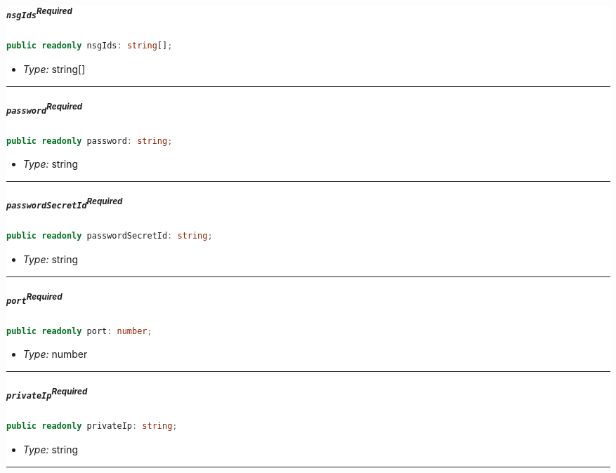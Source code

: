 ##### `nsgIds`<sup>Required</sup> <a name="nsgIds" id="rhizo-co-terraform-provider-oci.dataOciGoldenGateConnection.DataOciGoldenGateConnection.property.nsgIds"></a>

```typescript
public readonly nsgIds: string[];
```

- *Type:* string[]

---

##### `password`<sup>Required</sup> <a name="password" id="rhizo-co-terraform-provider-oci.dataOciGoldenGateConnection.DataOciGoldenGateConnection.property.password"></a>

```typescript
public readonly password: string;
```

- *Type:* string

---

##### `passwordSecretId`<sup>Required</sup> <a name="passwordSecretId" id="rhizo-co-terraform-provider-oci.dataOciGoldenGateConnection.DataOciGoldenGateConnection.property.passwordSecretId"></a>

```typescript
public readonly passwordSecretId: string;
```

- *Type:* string

---

##### `port`<sup>Required</sup> <a name="port" id="rhizo-co-terraform-provider-oci.dataOciGoldenGateConnection.DataOciGoldenGateConnection.property.port"></a>

```typescript
public readonly port: number;
```

- *Type:* number

---

##### `privateIp`<sup>Required</sup> <a name="privateIp" id="rhizo-co-terraform-provider-oci.dataOciGoldenGateConnection.DataOciGoldenGateConnection.property.privateIp"></a>

```typescript
public readonly privateIp: string;
```

- *Type:* string

---